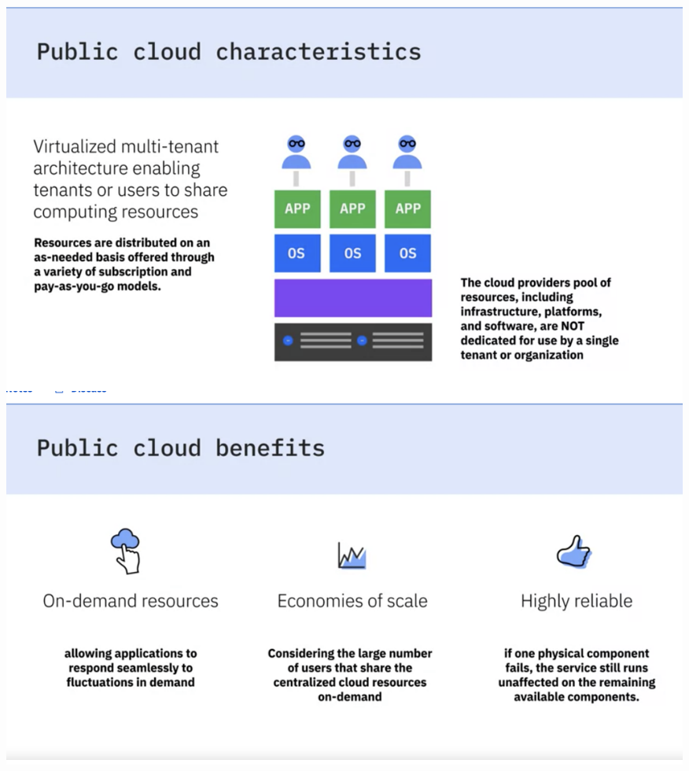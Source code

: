 ![Image.png](devops%20coursera.assets/Image%20(31).png)

![Image.png](devops%20coursera.assets/Image%20(32).png)
